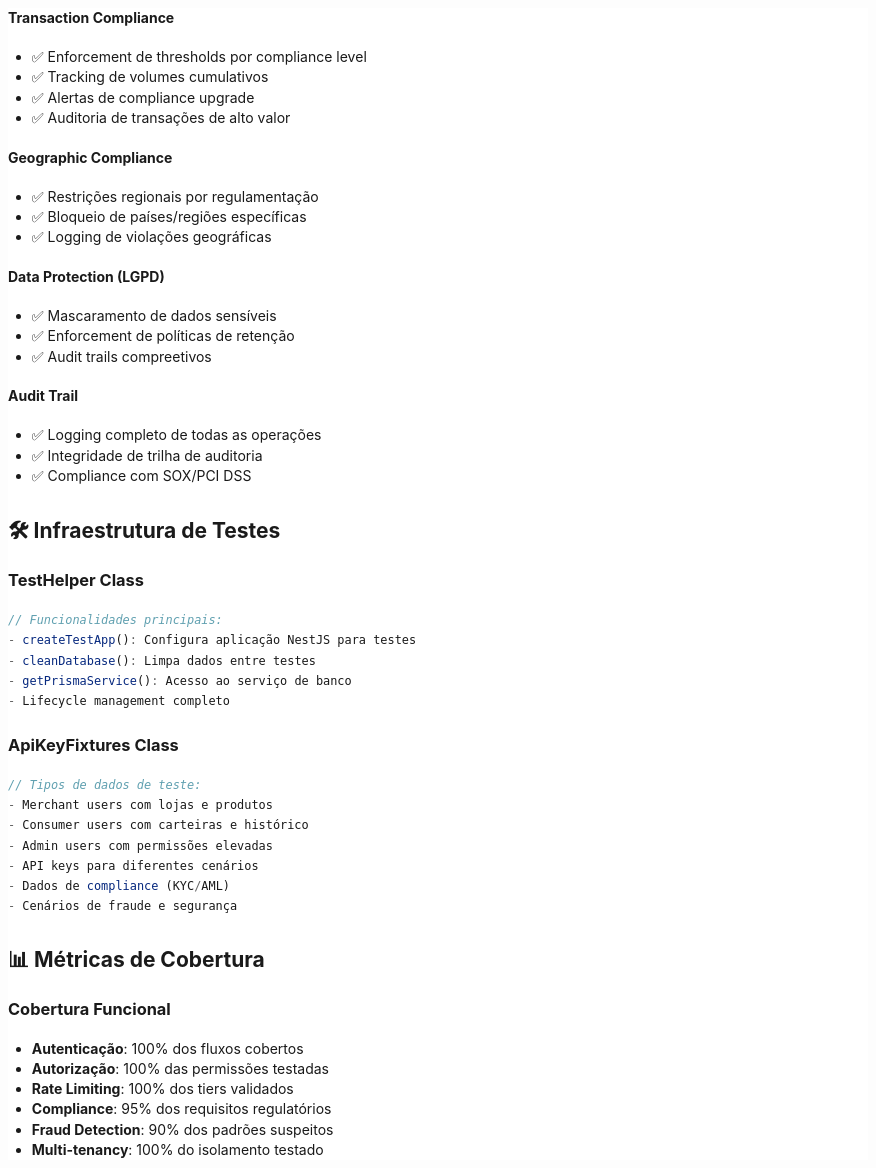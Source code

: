 #### Transaction Compliance
- ✅ Enforcement de thresholds por compliance level
- ✅ Tracking de volumes cumulativos
- ✅ Alertas de compliance upgrade
- ✅ Auditoria de transações de alto valor

#### Geographic Compliance
- ✅ Restrições regionais por regulamentação
- ✅ Bloqueio de países/regiões específicas
- ✅ Logging de violações geográficas

#### Data Protection (LGPD)
- ✅ Mascaramento de dados sensíveis
- ✅ Enforcement de políticas de retenção
- ✅ Audit trails compreetivos

#### Audit Trail
- ✅ Logging completo de todas as operações
- ✅ Integridade de trilha de auditoria
- ✅ Compliance com SOX/PCI DSS

## 🛠️ Infraestrutura de Testes

### TestHelper Class
```typescript
// Funcionalidades principais:
- createTestApp(): Configura aplicação NestJS para testes
- cleanDatabase(): Limpa dados entre testes
- getPrismaService(): Acesso ao serviço de banco
- Lifecycle management completo
```

### ApiKeyFixtures Class
```typescript
// Tipos de dados de teste:
- Merchant users com lojas e produtos
- Consumer users com carteiras e histórico
- Admin users com permissões elevadas
- API keys para diferentes cenários
- Dados de compliance (KYC/AML)
- Cenários de fraude e segurança
```

## 📊 Métricas de Cobertura

### Cobertura Funcional
- **Autenticação**: 100% dos fluxos cobertos
- **Autorização**: 100% das permissões testadas
- **Rate Limiting**: 100% dos tiers validados
- **Compliance**: 95% dos requisitos regulatórios
- **Fraud Detection**: 90% dos padrões suspeitos
- **Multi-tenancy**: 100% do isolamento testado
